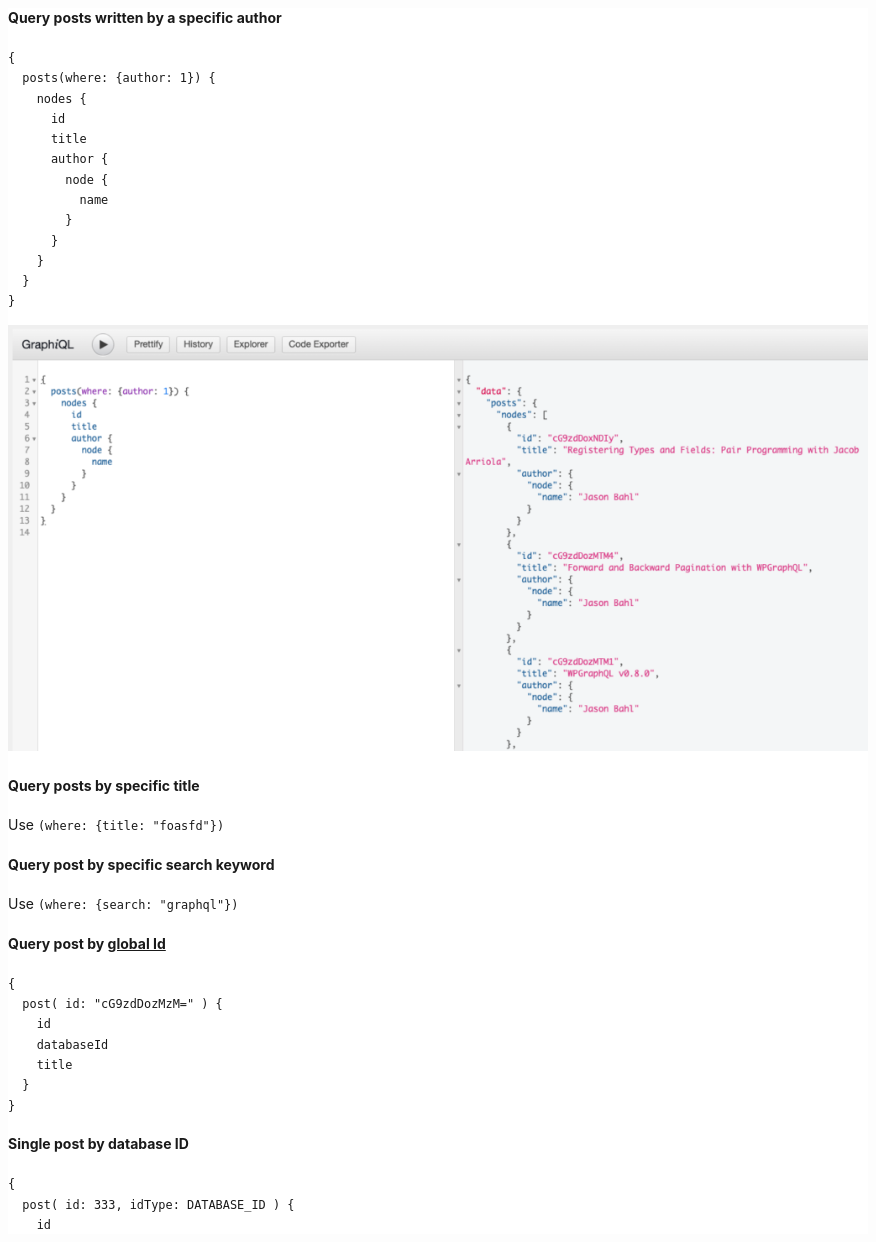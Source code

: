 #### Query posts written by a specific author

```
{
  posts(where: {author: 1}) {
    nodes {
      id
      title
      author {
        node {
          name
        }
      }
    }
  }
}
```

![](../images/posts-by-authorId.png)

#### Query posts by specific title
Use `(where: {title: "foasfd"})`

#### Query post by specific search keyword
Use `(where: {search: "graphql"})`

#### Query post by [global Id](https://www.wpgraphql.com/docs/wpgraphql-concepts/)

```
{
  post( id: "cG9zdDozMzM=" ) {
    id
    databaseId
    title
  }
}
```
#### Single post by database ID
```
{
  post( id: 333, idType: DATABASE_ID ) {
    id
```